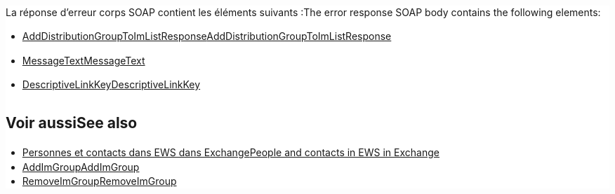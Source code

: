 <span data-ttu-id="b2c32-149">La réponse d’erreur corps SOAP contient les éléments suivants :</span><span class="sxs-lookup"><span data-stu-id="b2c32-149">The error response SOAP body contains the following elements:</span></span>
  
- [<span data-ttu-id="b2c32-150">AddDistributionGroupToImListResponse</span><span class="sxs-lookup"><span data-stu-id="b2c32-150">AddDistributionGroupToImListResponse</span></span>](adddistributiongrouptoimlistresponse.md)
    
- [<span data-ttu-id="b2c32-151">MessageText</span><span class="sxs-lookup"><span data-stu-id="b2c32-151">MessageText</span></span>](messagetext.md)
    
- [<span data-ttu-id="b2c32-152">DescriptiveLinkKey</span><span class="sxs-lookup"><span data-stu-id="b2c32-152">DescriptiveLinkKey</span></span>](descriptivelinkkey.md)
    
## <a name="see-also"></a><span data-ttu-id="b2c32-153">Voir aussi</span><span class="sxs-lookup"><span data-stu-id="b2c32-153">See also</span></span>

- [<span data-ttu-id="b2c32-154">Personnes et contacts dans EWS dans Exchange</span><span class="sxs-lookup"><span data-stu-id="b2c32-154">People and contacts in EWS in Exchange</span></span>](http://msdn.microsoft.com/library/043c33be-a0d1-4bad-a840-85715eda4813%28Office.15%29.aspx)   
- [<span data-ttu-id="b2c32-155">AddImGroup</span><span class="sxs-lookup"><span data-stu-id="b2c32-155">AddImGroup</span></span>](addimgroup-operation.md)   
- [<span data-ttu-id="b2c32-156">RemoveImGroup</span><span class="sxs-lookup"><span data-stu-id="b2c32-156">RemoveImGroup</span></span>](removeimgroup-operation.md)
    

